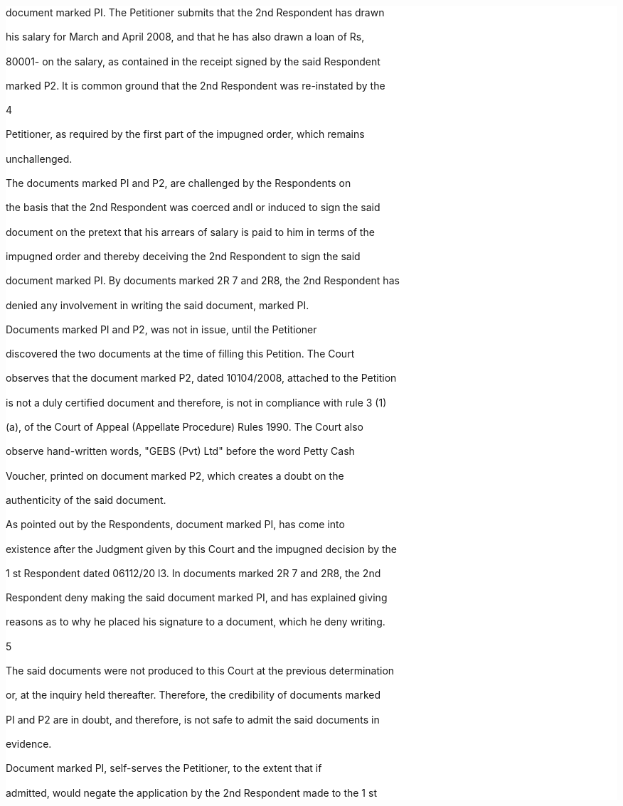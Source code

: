 document marked PI. The Petitioner submits that the 2nd Respondent has drawn

his salary for March and April 2008, and that he has also drawn a loan of Rs,

80001- on the salary, as contained in the receipt signed by the said Respondent

marked P2. It is common ground that the 2nd Respondent was re-instated by the

4

Petitioner, as required by the first part of the impugned order, which remains

unchallenged.

The documents marked PI and P2, are challenged by the Respondents on

the basis that the 2nd Respondent was coerced andl or induced to sign the said

document on the pretext that his arrears of salary is paid to him in terms of the

impugned order and thereby deceiving the 2nd Respondent to sign the said

document marked PI. By documents marked 2R 7 and 2R8, the 2nd Respondent has

denied any involvement in writing the said document, marked PI.

Documents marked PI and P2, was not in issue, until the Petitioner

discovered the two documents at the time of filling this Petition. The Court

observes that the document marked P2, dated 10104/2008, attached to the Petition

is not a duly certified document and therefore, is not in compliance with rule 3 (1)

(a), of the Court of Appeal (Appellate Procedure) Rules 1990. The Court also

observe hand-written words, "GEBS (Pvt) Ltd" before the word Petty Cash

Voucher, printed on document marked P2, which creates a doubt on the

authenticity of the said document.

As pointed out by the Respondents, document marked PI, has come into

existence after the Judgment given by this Court and the impugned decision by the

1 st Respondent dated 06112/20 l3. In documents marked 2R 7 and 2R8, the 2nd

Respondent deny making the said document marked PI, and has explained giving

reasons as to why he placed his signature to a document, which he deny writing.

5

The said documents were not produced to this Court at the previous determination

or, at the inquiry held thereafter. Therefore, the credibility of documents marked

PI and P2 are in doubt, and therefore, is not safe to admit the said documents in

evidence.

Document marked PI, self-serves the Petitioner, to the extent that if

admitted, would negate the application by the 2nd Respondent made to the 1 st
